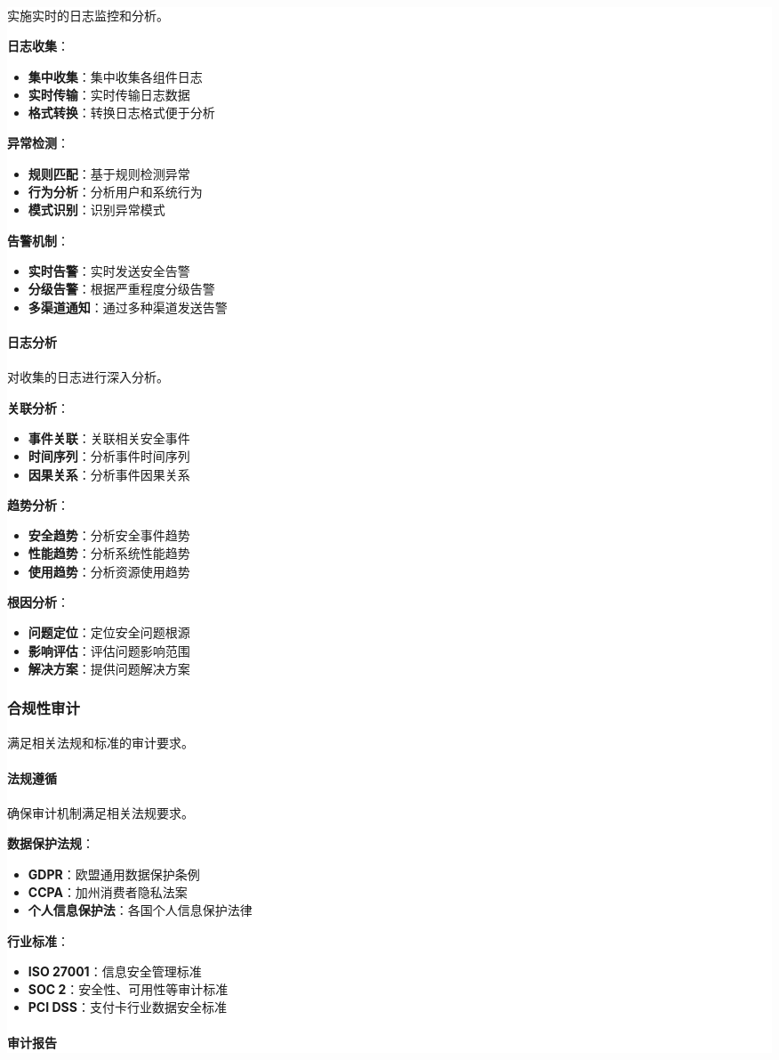 实施实时的日志监控和分析。

**日志收集**：
- **集中收集**：集中收集各组件日志
- **实时传输**：实时传输日志数据
- **格式转换**：转换日志格式便于分析

**异常检测**：
- **规则匹配**：基于规则检测异常
- **行为分析**：分析用户和系统行为
- **模式识别**：识别异常模式

**告警机制**：
- **实时告警**：实时发送安全告警
- **分级告警**：根据严重程度分级告警
- **多渠道通知**：通过多种渠道发送告警

#### 日志分析

对收集的日志进行深入分析。

**关联分析**：
- **事件关联**：关联相关安全事件
- **时间序列**：分析事件时间序列
- **因果关系**：分析事件因果关系

**趋势分析**：
- **安全趋势**：分析安全事件趋势
- **性能趋势**：分析系统性能趋势
- **使用趋势**：分析资源使用趋势

**根因分析**：
- **问题定位**：定位安全问题根源
- **影响评估**：评估问题影响范围
- **解决方案**：提供问题解决方案

### 合规性审计

满足相关法规和标准的审计要求。

#### 法规遵循

确保审计机制满足相关法规要求。

**数据保护法规**：
- **GDPR**：欧盟通用数据保护条例
- **CCPA**：加州消费者隐私法案
- **个人信息保护法**：各国个人信息保护法律

**行业标准**：
- **ISO 27001**：信息安全管理标准
- **SOC 2**：安全性、可用性等审计标准
- **PCI DSS**：支付卡行业数据安全标准

#### 审计报告
